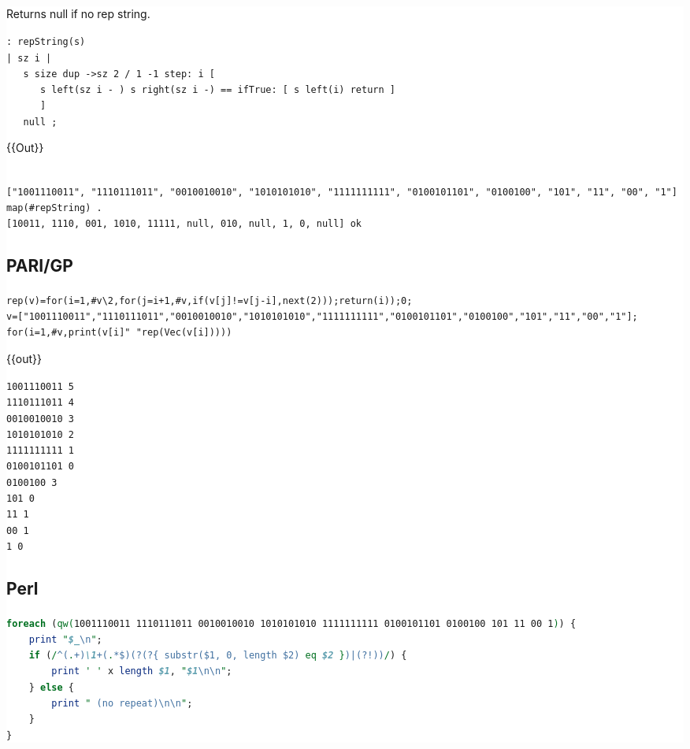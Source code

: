 
Returns null if no rep string.


```oforth
: repString(s)
| sz i |
   s size dup ->sz 2 / 1 -1 step: i [ 
      s left(sz i - ) s right(sz i -) == ifTrue: [ s left(i) return ]
      ] 
   null ;
```


{{Out}}

```txt

["1001110011", "1110111011", "0010010010", "1010101010", "1111111111", "0100101101", "0100100", "101", "11", "00", "1"]
map(#repString) .
[10011, 1110, 001, 1010, 11111, null, 010, null, 1, 0, null] ok

```



## PARI/GP


```parigp
rep(v)=for(i=1,#v\2,for(j=i+1,#v,if(v[j]!=v[j-i],next(2)));return(i));0;
v=["1001110011","1110111011","0010010010","1010101010","1111111111","0100101101","0100100","101","11","00","1"];
for(i=1,#v,print(v[i]" "rep(Vec(v[i]))))
```

{{out}}

```txt
1001110011 5
1110111011 4
0010010010 3
1010101010 2
1111111111 1
0100101101 0
0100100 3
101 0
11 1
00 1
1 0
```



## Perl


```perl
foreach (qw(1001110011 1110111011 0010010010 1010101010 1111111111 0100101101 0100100 101 11 00 1)) {
    print "$_\n";
    if (/^(.+)\1+(.*$)(?(?{ substr($1, 0, length $2) eq $2 })|(?!))/) {
        print ' ' x length $1, "$1\n\n";
    } else {
        print " (no repeat)\n\n";
    }
}
```
